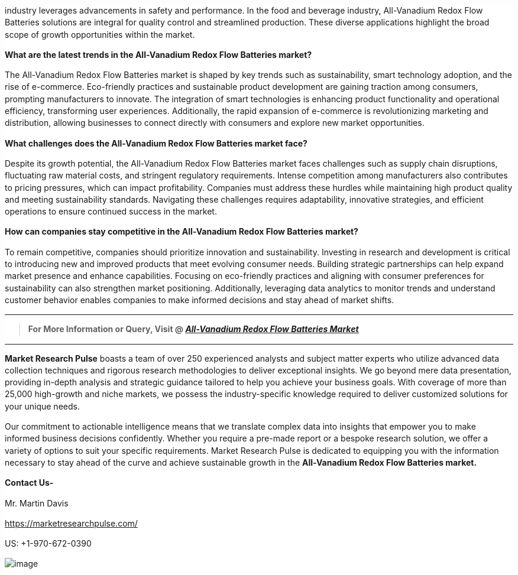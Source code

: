 industry leverages advancements in safety and performance. In the food and beverage industry, All-Vanadium Redox Flow Batteries solutions are integral for quality control and streamlined production. These diverse applications highlight the broad scope of growth opportunities within the market.</p><p><strong>What are the latest trends in the All-Vanadium Redox Flow Batteries market?</strong></p><p>The All-Vanadium Redox Flow Batteries market is shaped by key trends such as sustainability, smart technology adoption, and the rise of e-commerce. Eco-friendly practices and sustainable product development are gaining traction among consumers, prompting manufacturers to innovate. The integration of smart technologies is enhancing product functionality and operational efficiency, transforming user experiences. Additionally, the rapid expansion of e-commerce is revolutionizing marketing and distribution, allowing businesses to connect directly with consumers and explore new market opportunities.</p><p><strong>What challenges does the All-Vanadium Redox Flow Batteries market face?</strong></p><p>Despite its growth potential, the All-Vanadium Redox Flow Batteries market faces challenges such as supply chain disruptions, fluctuating raw material costs, and stringent regulatory requirements. Intense competition among manufacturers also contributes to pricing pressures, which can impact profitability. Companies must address these hurdles while maintaining high product quality and meeting sustainability standards. Navigating these challenges requires adaptability, innovative strategies, and efficient operations to ensure continued success in the market.</p><p><strong>How can companies stay competitive in the All-Vanadium Redox Flow Batteries market?</strong></p><p>To remain competitive, companies should prioritize innovation and sustainability. Investing in research and development is critical to introducing new and improved products that meet evolving consumer needs. Building strategic partnerships can help expand market presence and enhance capabilities. Focusing on eco-friendly practices and aligning with consumer preferences for sustainability can also strengthen market positioning. Additionally, leveraging data analytics to monitor trends and understand customer behavior enables companies to make informed decisions and stay ahead of market shifts.</p><hr /><blockquote><p><strong>For More Information or Query, Visit @&nbsp;<em><a href="https://marketresearchpulse.com/report/103695/all-vanadium-redox-flow-batteries-market?utm_source=Linkedin&utm_medium=029">All-Vanadium Redox Flow Batteries Market</a></em></strong></p></blockquote><hr /><p><strong>Market Research Pulse</strong> boasts a team of over 250 experienced analysts and subject matter experts who utilize advanced data collection techniques and rigorous research methodologies to deliver exceptional insights. We go beyond mere data presentation, providing in-depth analysis and strategic guidance tailored to help you achieve your business goals. With coverage of more than 25,000 high-growth and niche markets, we possess the industry-specific knowledge required to deliver customized solutions for your unique needs.</p><p>Our commitment to actionable intelligence means that we translate complex data into insights that empower you to make informed business decisions confidently. Whether you require a pre-made report or a bespoke research solution, we offer a variety of options to suit your specific requirements. Market Research Pulse is dedicated to equipping you with the information necessary to stay ahead of the curve and achieve sustainable growth in the <strong>All-Vanadium Redox Flow Batteries market.</strong></p><p><strong>Contact Us-</strong></p><p>Mr. Martin Davis</p><p>https://marketresearchpulse.com/</p><p>US: +1-970-672-0390</p>
![image](https://github.com/user-attachments/assets/7eabe8fc-1778-47bb-9b95-b809df25aebc)
